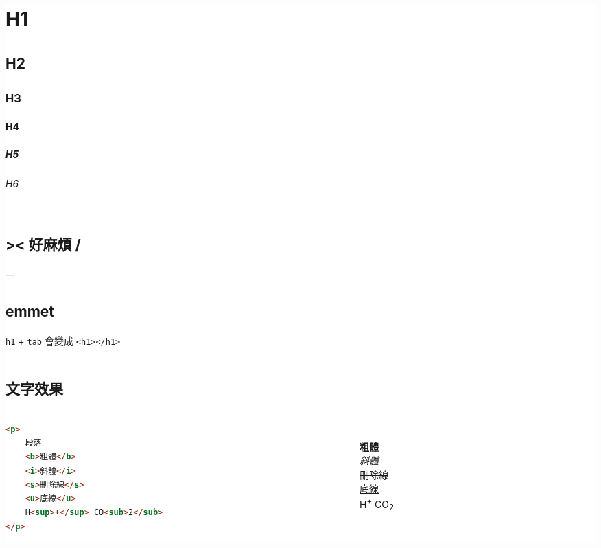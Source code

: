 </div>
<div style="flex:1;">

# H1

## H2

### H3

#### H4

##### H5

###### H6

</div>

</div>

---

## >< 好麻煩 /

--

## emmet

`h1` + `tab` 會變成 `<h1></h1>`

---

## 文字效果

<div style="display:flex;align-items:center;">
<div style="flex:1.5;">

```html
<p>
    段落
    <b>粗體</b>
    <i>斜體</i>
    <s>刪除線</s>
    <u>底線</u>
    H<sup>+</sup> CO<sub>2</sub>
</p>
```

</div>
<div style="flex:1;">

**粗體**  
_斜體_  
~~刪除線~~  
<u>底線</u>  
H<sup>+</sup> CO<sub>2</sub>
